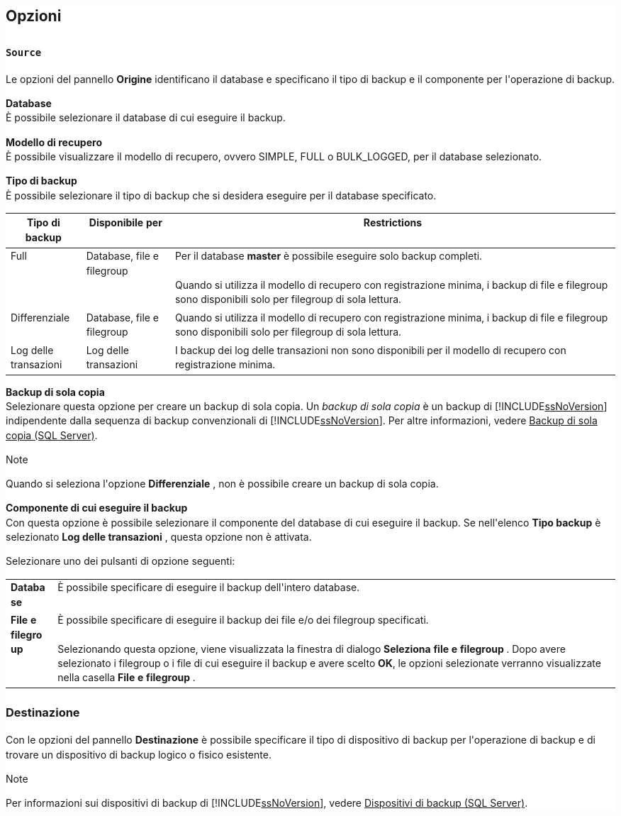 ## <a name="options"></a>Opzioni  
  
### <a name="source"></a>`Source`  
 Le opzioni del pannello **Origine** identificano il database e specificano il tipo di backup e il componente per l'operazione di backup.  
  
 **Database**  
 È possibile selezionare il database di cui eseguire il backup.  
  
 **Modello di recupero**  
 È possibile visualizzare il modello di recupero, ovvero SIMPLE, FULL o BULK_LOGGED, per il database selezionato.  
  
 **Tipo di backup**  
 È possibile selezionare il tipo di backup che si desidera eseguire per il database specificato.  
  
|Tipo di backup|Disponibile per|Restrictions|  
|-----------------|-------------------|------------------|  
|Full|Database, file e filegroup|Per il database **master** è possibile eseguire solo backup completi.<br /><br /> Quando si utilizza il modello di recupero con registrazione minima, i backup di file e filegroup sono disponibili solo per filegroup di sola lettura.|  
|Differenziale|Database, file e filegroup|Quando si utilizza il modello di recupero con registrazione minima, i backup di file e filegroup sono disponibili solo per filegroup di sola lettura.|  
|Log delle transazioni|Log delle transazioni|I backup dei log delle transazioni non sono disponibili per il modello di recupero con registrazione minima.|  
  
 **Backup di sola copia**  
 Selezionare questa opzione per creare un backup di sola copia. Un *backup di sola copia* è un backup di [!INCLUDE[ssNoVersion](../../includes/ssnoversion-md.md)] indipendente dalla sequenza di backup convenzionali di [!INCLUDE[ssNoVersion](../../includes/ssnoversion-md.md)]. Per altre informazioni, vedere [Backup di sola copia &#40;SQL Server&#41;](copy-only-backups-sql-server.md).  
  
> [!NOTE]  
>  Quando si seleziona l'opzione **Differenziale** , non è possibile creare un backup di sola copia.  
  
 **Componente di cui eseguire il backup**  
 Con questa opzione è possibile selezionare il componente del database di cui eseguire il backup. Se nell'elenco **Tipo backup** è selezionato **Log delle transazioni** , questa opzione non è attivata.  
  
 Selezionare uno dei pulsanti di opzione seguenti:  
  
|||  
|-|-|  
|**Database**|È possibile specificare di eseguire il backup dell'intero database.|  
|**File e filegroup**|È possibile specificare di eseguire il backup dei file e/o dei filegroup specificati.<br /><br /> Selezionando questa opzione, viene visualizzata la finestra di dialogo **Seleziona file e filegroup** . Dopo avere selezionato i filegroup o i file di cui eseguire il backup e avere scelto **OK**, le opzioni selezionate verranno visualizzate nella casella **File e filegroup** .|  
  
### <a name="destination"></a>Destinazione  
 Con le opzioni del pannello **Destinazione** è possibile specificare il tipo di dispositivo di backup per l'operazione di backup e di trovare un dispositivo di backup logico o fisico esistente.  
  
> [!NOTE]  
>  Per informazioni sui dispositivi di backup di [!INCLUDE[ssNoVersion](../../includes/ssnoversion-md.md)], vedere [Dispositivi di backup &#40;SQL Server&#41;](backup-devices-sql-server.md).  
  